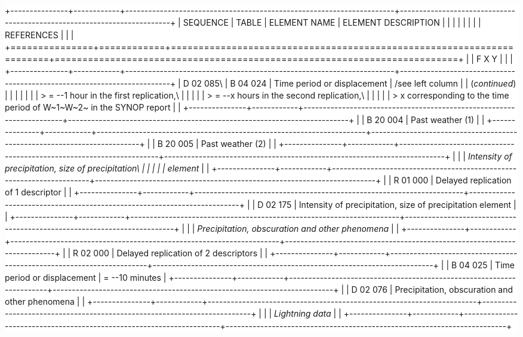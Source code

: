 +---------------+------------+----------------------------------------------------------------------+-------------------------------------------------------------------------+
| SEQUENCE      | TABLE      | ELEMENT NAME                                                         | ELEMENT DESCRIPTION                                                     |
|               |            |                                                                      |                                                                         |
|               | REFERENCES |                                                                      |                                                                         |
+===============+============+======================================================================+=========================================================================+
|               | F X Y      |                                                                      |                                                                         |
+---------------+------------+----------------------------------------------------------------------+-------------------------------------------------------------------------+
| D 02 085\     | B 04 024   | Time period or displacement                                          | /see left column                                                        |
| (*continued*) |            |                                                                      |                                                                         |
|               |            | > = --1 hour in the first replication,\                              |                                                                         |
|               |            | > = --x hours in the second replication,\                            |                                                                         |
|               |            | > x corresponding to the time period of W~1~W~2~ in the SYNOP report |                                                                         |
+---------------+------------+----------------------------------------------------------------------+-------------------------------------------------------------------------+
|               | B 20 004   | Past weather (1)                                                     |                                                                         |
+---------------+------------+----------------------------------------------------------------------+-------------------------------------------------------------------------+
|               | B 20 005   | Past weather (2)                                                     |                                                                         |
+---------------+------------+----------------------------------------------------------------------+-------------------------------------------------------------------------+
|               |            | *Intensity of precipitation, size of precipitation\                  |                                                                         |
|               |            | element*                                                             |                                                                         |
+---------------+------------+----------------------------------------------------------------------+-------------------------------------------------------------------------+
|               | R 01 000   | Delayed replication of 1 descriptor                                  |                                                                         |
+---------------+------------+----------------------------------------------------------------------+-------------------------------------------------------------------------+
|               | D 02 175   | Intensity of precipitation, size of precipitation element            |                                                                         |
+---------------+------------+----------------------------------------------------------------------+-------------------------------------------------------------------------+
|               |            | *Precipitation, obscuration and other phenomena*                     |                                                                         |
+---------------+------------+----------------------------------------------------------------------+-------------------------------------------------------------------------+
|               | R 02 000   | Delayed replication of 2 descriptors                                 |                                                                         |
+---------------+------------+----------------------------------------------------------------------+-------------------------------------------------------------------------+
|               | B 04 025   | Time period or displacement                                          | = --10 minutes                                                          |
+---------------+------------+----------------------------------------------------------------------+-------------------------------------------------------------------------+
|               | D 02 076   | Precipitation, obscuration and other phenomena                       |                                                                         |
+---------------+------------+----------------------------------------------------------------------+-------------------------------------------------------------------------+
|               |            | *Lightning data*                                                     |                                                                         |
+---------------+------------+----------------------------------------------------------------------+-------------------------------------------------------------------------+